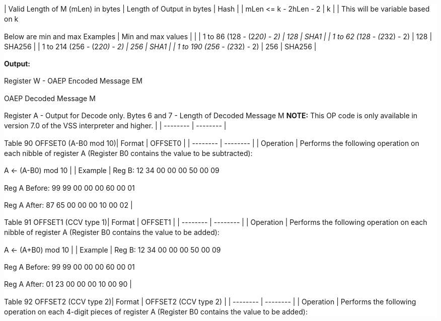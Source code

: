 

| Valid Length of M (mLen) in bytes  | Length of Output in bytes  | Hash  |
| mLen <= k - 2hLen - 2  | k  |
| This will be variable based on k 

Below are min and max Examples  | Min and max values  |  |
| 1 to 86 (128 - (2*20) - 2)  | 128  | SHA1  |
| 1 to 62 (128 - (2*32) - 2)  | 128  | SHA256  |
| 1 to 214 (256 - (2*20) - 2)  | 256  | SHA1  |
| 1 to 190 (256 - (2*32) - 2)  | 256  | SHA256  |



**Output:**

 Register W - OAEP Encoded Message EM 

 OAEP Decoded Message M 

 Register A - Output for Decode only. Bytes 6 and 7 - Length of Decoded Message M 
**NOTE:** This OP code is only available in version 7.0 of the VSS interpreter and higher.  |
|  -------- | -------- |




Table 90 OFFSET0 (A-B0 mod 10)| Format  | OFFSET0  |
|  -------- | -------- |
| Operation  | Performs the following operation on each nibble of register A (Register B0 contains the value to be subtracted):

 A <- (A-B0) mod 10  |
| Example  | Reg B: 12 34 00 00 00 50 00 09

 Reg A Before: 99 99 00 00 00 60 00 01

 Reg A After: 87 65 00 00 00 10 00 02  |




Table 91 OFFSET1 (CCV type 1)| Format  | OFFSET1  |
|  -------- | -------- |
| Operation  | Performs the following operation on each nibble of register A (Register B0 contains the value to be added):

 A <- (A+B0) mod 10  |
| Example  | Reg B: 12 34 00 00 00 50 00 09

 Reg A Before: 99 99 00 00 00 60 00 01

 Reg A After: 01 23 00 00 00 10 00 90  |




Table 92 OFFSET2 (CCV type 2)| Format  | OFFSET2 (CCV type 2)  |
|  -------- | -------- |
| Operation  | Performs the following operation on each 4-digit pieces of register A (Register B0 contains the value to be added):
